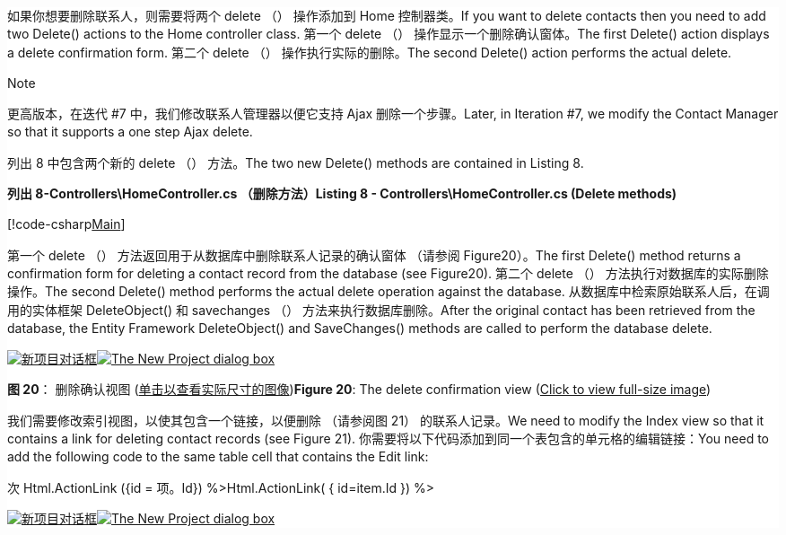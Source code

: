 <span data-ttu-id="bbf11-397">如果你想要删除联系人，则需要将两个 delete （） 操作添加到 Home 控制器类。</span><span class="sxs-lookup"><span data-stu-id="bbf11-397">If you want to delete contacts then you need to add two Delete() actions to the Home controller class.</span></span> <span data-ttu-id="bbf11-398">第一个 delete （） 操作显示一个删除确认窗体。</span><span class="sxs-lookup"><span data-stu-id="bbf11-398">The first Delete() action displays a delete confirmation form.</span></span> <span data-ttu-id="bbf11-399">第二个 delete （） 操作执行实际的删除。</span><span class="sxs-lookup"><span data-stu-id="bbf11-399">The second Delete() action performs the actual delete.</span></span>

> [!NOTE] 
> 
> <span data-ttu-id="bbf11-400">更高版本，在迭代 #7 中，我们修改联系人管理器以便它支持 Ajax 删除一个步骤。</span><span class="sxs-lookup"><span data-stu-id="bbf11-400">Later, in Iteration #7, we modify the Contact Manager so that it supports a one step Ajax delete.</span></span>


<span data-ttu-id="bbf11-401">列出 8 中包含两个新的 delete （） 方法。</span><span class="sxs-lookup"><span data-stu-id="bbf11-401">The two new Delete() methods are contained in Listing 8.</span></span>

<span data-ttu-id="bbf11-402">**列出 8-Controllers\HomeController.cs （删除方法）**</span><span class="sxs-lookup"><span data-stu-id="bbf11-402">**Listing 8 - Controllers\HomeController.cs (Delete methods)**</span></span>

[!code-csharp[Main](iteration-1-create-the-application-cs/samples/sample8.cs)]

<span data-ttu-id="bbf11-403">第一个 delete （） 方法返回用于从数据库中删除联系人记录的确认窗体 （请参阅 Figure20）。</span><span class="sxs-lookup"><span data-stu-id="bbf11-403">The first Delete() method returns a confirmation form for deleting a contact record from the database (see Figure20).</span></span> <span data-ttu-id="bbf11-404">第二个 delete （） 方法执行对数据库的实际删除操作。</span><span class="sxs-lookup"><span data-stu-id="bbf11-404">The second Delete() method performs the actual delete operation against the database.</span></span> <span data-ttu-id="bbf11-405">从数据库中检索原始联系人后，在调用的实体框架 DeleteObject() 和 savechanges （） 方法来执行数据库删除。</span><span class="sxs-lookup"><span data-stu-id="bbf11-405">After the original contact has been retrieved from the database, the Entity Framework DeleteObject() and SaveChanges() methods are called to perform the database delete.</span></span>


<span data-ttu-id="bbf11-406">[![新项目对话框](iteration-1-create-the-application-cs/_static/image20.jpg)](iteration-1-create-the-application-cs/_static/image39.png)</span><span class="sxs-lookup"><span data-stu-id="bbf11-406">[![The New Project dialog box](iteration-1-create-the-application-cs/_static/image20.jpg)](iteration-1-create-the-application-cs/_static/image39.png)</span></span>

<span data-ttu-id="bbf11-407">**图 20**： 删除确认视图 ([单击以查看实际尺寸的图像](iteration-1-create-the-application-cs/_static/image40.png))</span><span class="sxs-lookup"><span data-stu-id="bbf11-407">**Figure 20**: The delete confirmation view ([Click to view full-size image](iteration-1-create-the-application-cs/_static/image40.png))</span></span>


<span data-ttu-id="bbf11-408">我们需要修改索引视图，以使其包含一个链接，以便删除 （请参阅图 21） 的联系人记录。</span><span class="sxs-lookup"><span data-stu-id="bbf11-408">We need to modify the Index view so that it contains a link for deleting contact records (see Figure 21).</span></span> <span data-ttu-id="bbf11-409">你需要将以下代码添加到同一个表包含的单元格的编辑链接：</span><span class="sxs-lookup"><span data-stu-id="bbf11-409">You need to add the following code to the same table cell that contains the Edit link:</span></span>

<span data-ttu-id="bbf11-410">次 Html.ActionLink ({id = 项。Id}) %&gt;</span><span class="sxs-lookup"><span data-stu-id="bbf11-410">Html.ActionLink( { id=item.Id }) %&gt;</span></span>


<span data-ttu-id="bbf11-411">[![新项目对话框](iteration-1-create-the-application-cs/_static/image21.jpg)](iteration-1-create-the-application-cs/_static/image41.png)</span><span class="sxs-lookup"><span data-stu-id="bbf11-411">[![The New Project dialog box](iteration-1-create-the-application-cs/_static/image21.jpg)](iteration-1-create-the-application-cs/_static/image41.png)</span></span>
